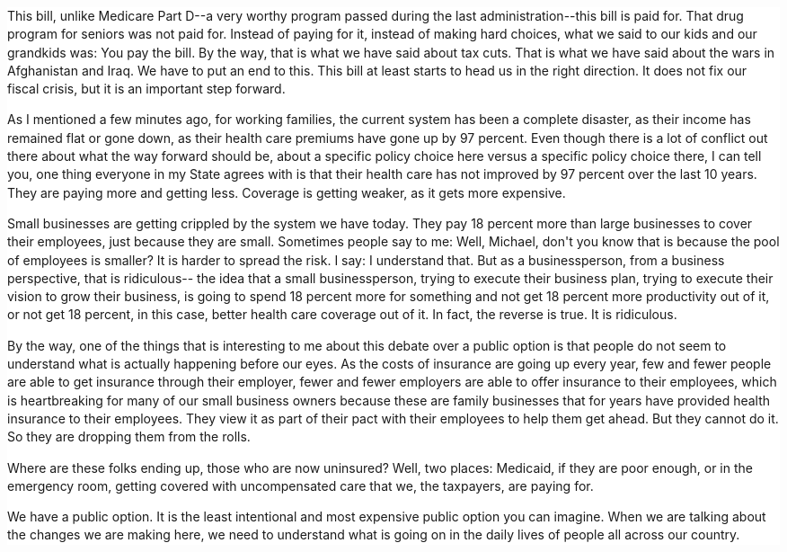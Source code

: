 This bill, unlike Medicare Part D--a very worthy program passed 
during the last administration--this bill is paid for. That drug 
program for seniors was not paid for. Instead of paying for it, instead 
of making hard choices, what we said to our kids and our grandkids was: 
You pay the bill. By the way, that is what we have said about tax cuts. 
That is what we have said about the wars in Afghanistan and Iraq. We 
have to put an end to this. This bill at least starts to head us in the 
right direction. It does not fix our fiscal crisis, but it is an 
important step forward.

As I mentioned a few minutes ago, for working families, the current 
system has been a complete disaster, as their income has remained flat 
or gone down, as their health care premiums have gone up by 97 percent. 
Even though there is a lot of conflict out there about what the way 
forward should be, about a specific policy choice here versus a 
specific policy choice there, I can tell you, one thing everyone in my 
State agrees with is that their health care has not improved by 97 
percent over the last 10 years. They are paying more and getting less. 
Coverage is getting weaker, as it gets more expensive.

Small businesses are getting crippled by the system we have today. 
They pay 18 percent more than large businesses to cover their 
employees, just because they are small. Sometimes people say to me: 
Well, Michael, don't you know that is because the pool of employees is 
smaller? It is harder to spread the risk. I say: I understand that. But 
as a businessperson, from a business perspective, that is ridiculous--
the idea that a small businessperson, trying to execute their business 
plan, trying to execute their vision to grow their business, is going 
to spend 18 percent more for something and not get 18 percent more 
productivity out of it, or not get 18 percent, in this case, better 
health care coverage out of it. In fact, the reverse is true. It is 
ridiculous.

By the way, one of the things that is interesting to me about this 
debate over a public option is that people do not seem to understand 
what is actually happening before our eyes. As the costs of insurance 
are going up every year, few and fewer people are able to get insurance 
through their employer, fewer and fewer employers are able to offer 
insurance to their employees, which is heartbreaking for many of our 
small business owners because these are family businesses that for 
years have provided health insurance to their employees. They view it 
as part of their pact with their employees to help them get ahead. But 
they cannot do it. So they are dropping them from the rolls.

Where are these folks ending up, those who are now uninsured? Well, 
two places: Medicaid, if they are poor enough, or in the emergency 
room, getting covered with uncompensated care that we, the taxpayers, 
are paying for.

We have a public option. It is the least intentional and most 
expensive public option you can imagine. When we are talking about the 
changes we are making here, we need to understand what is going on in 
the daily lives of people all across our country.
